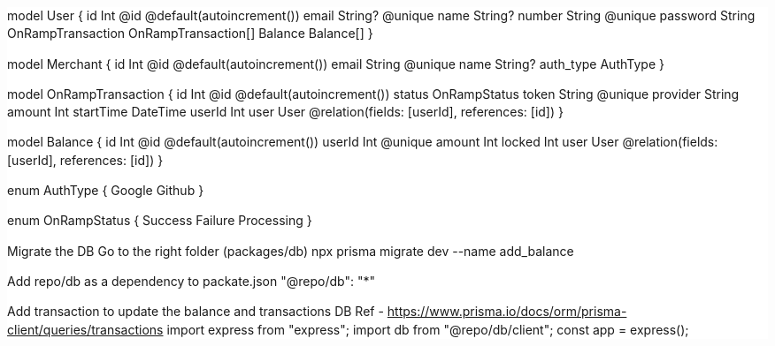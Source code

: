 model User {
  id                Int                 @id @default(autoincrement())
  email             String?             @unique
  name              String?
  number            String              @unique
  password          String
  OnRampTransaction OnRampTransaction[]
  Balance           Balance[]
}

model Merchant {
  id        Int      @id @default(autoincrement())
  email     String   @unique
  name      String?
  auth_type AuthType
}

model OnRampTransaction {
  id        Int          @id @default(autoincrement())
  status    OnRampStatus
  token     String       @unique
  provider  String
  amount    Int
  startTime DateTime
  userId    Int
  user      User         @relation(fields: [userId], references: [id])
}

model Balance {
  id     Int  @id @default(autoincrement())
  userId Int  @unique
  amount Int
  locked Int
  user   User @relation(fields: [userId], references: [id])
}

enum AuthType {
  Google
  Github
}

enum OnRampStatus {
  Success
  Failure
  Processing
}

Migrate the DB
Go to the right folder (packages/db)
npx prisma migrate dev --name add_balance

Add repo/db as a dependency to packate.json
"@repo/db": "*"

Add transaction to update the balance and transactions DB
Ref - https://www.prisma.io/docs/orm/prisma-client/queries/transactions
import express from "express";
import db from "@repo/db/client";
const app = express();
